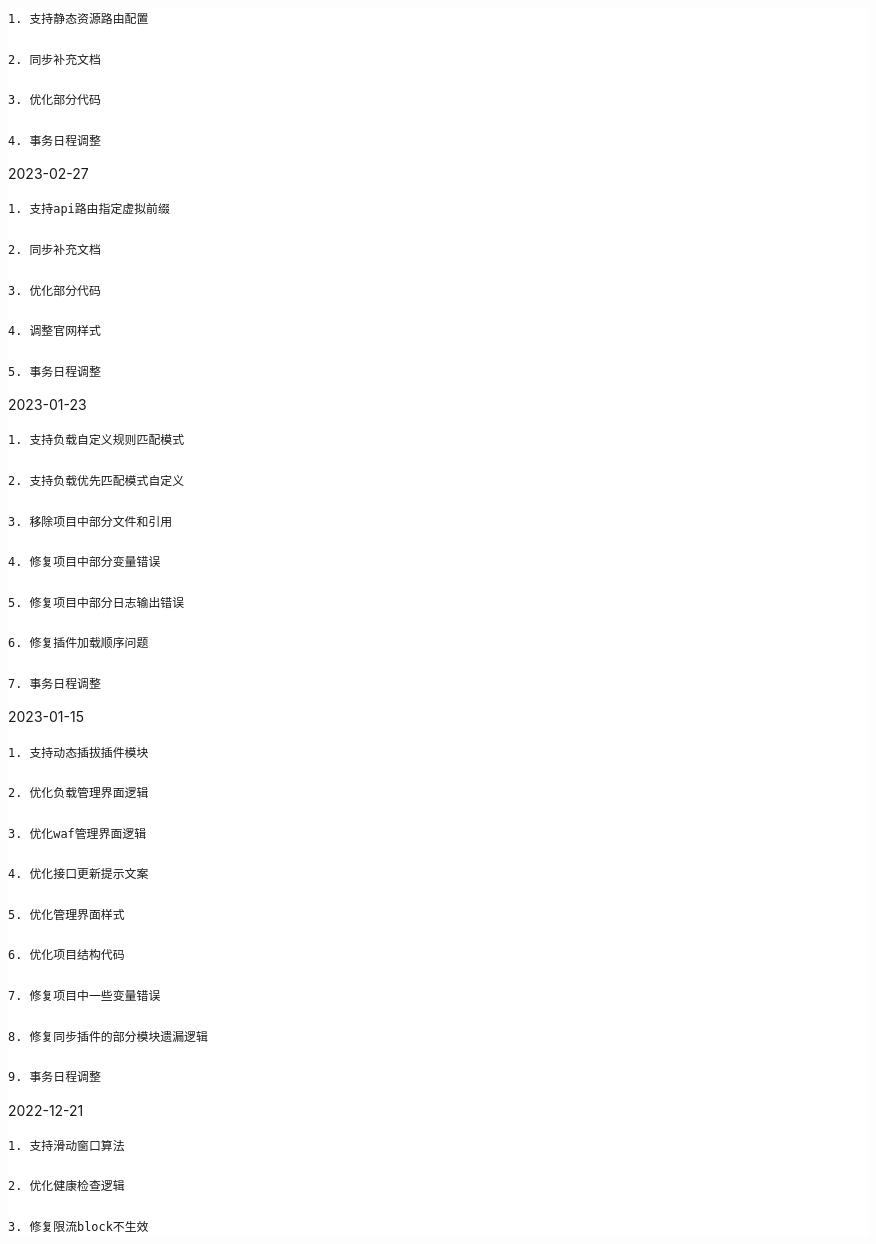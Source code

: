     1. 支持静态资源路由配置

    2. 同步补充文档

    3. 优化部分代码

    4. 事务日程调整


2023-02-27

    1. 支持api路由指定虚拟前缀

    2. 同步补充文档

    3. 优化部分代码

    4. 调整官网样式

    5. 事务日程调整


2023-01-23

    1. 支持负载自定义规则匹配模式

    2. 支持负载优先匹配模式自定义

    3. 移除项目中部分文件和引用

    4. 修复项目中部分变量错误

    5. 修复项目中部分日志输出错误

    6. 修复插件加载顺序问题

    7. 事务日程调整


2023-01-15

    1. 支持动态插拔插件模块

    2. 优化负载管理界面逻辑

    3. 优化waf管理界面逻辑

    4. 优化接口更新提示文案

    5. 优化管理界面样式

    6. 优化项目结构代码

    7. 修复项目中一些变量错误
      
    8. 修复同步插件的部分模块遗漏逻辑

    9. 事务日程调整


2022-12-21

    1. 支持滑动窗口算法

    2. 优化健康检查逻辑

    3. 修复限流block不生效
